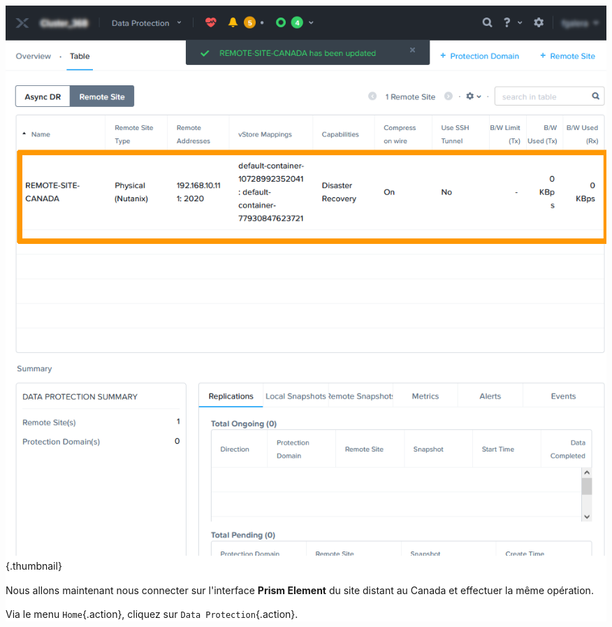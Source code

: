 ![01 Create Remote Site From France11](images/01-create-remote-site-from-france11.png){.thumbnail}

Nous allons maintenant nous connecter sur l'interface **Prism Element** du site distant au Canada et effectuer la même opération.

Via le menu `Home`{.action}, cliquez sur `Data Protection`{.action}.
